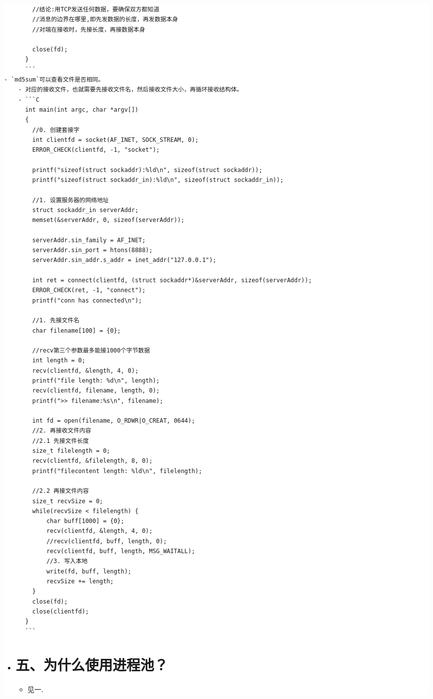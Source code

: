 		  	//结论:用TCP发送任何数据，要确保双方都知道
		  	//消息的边界在哪里,即先发数据的长度，再发数据本身
		  	//对端在接收时，先接长度，再接数据本身
		    
		    close(fd);
		  }
		  ```
	- `md5sum`可以查看文件是否相同。
		- 对应的接收文件，也就需要先接收文件名，然后接收文件大小，再循环接收结构体。
		- ```C
		  int main(int argc, char *argv[])
		  {
		  	//0. 创建套接字
		  	int clientfd = socket(AF_INET, SOCK_STREAM, 0);
		  	ERROR_CHECK(clientfd, -1, "socket");
		  
		  	printf("sizeof(struct sockaddr):%ld\n", sizeof(struct sockaddr));
		  	printf("sizeof(struct sockaddr_in):%ld\n", sizeof(struct sockaddr_in));
		  
		  	//1. 设置服务器的网络地址
		  	struct sockaddr_in serverAddr;
		  	memset(&serverAddr, 0, sizeof(serverAddr));
		  
		  	serverAddr.sin_family = AF_INET;
		  	serverAddr.sin_port = htons(8888);
		  	serverAddr.sin_addr.s_addr = inet_addr("127.0.0.1");
		  
		  	int ret = connect(clientfd, (struct sockaddr*)&serverAddr, sizeof(serverAddr));
		  	ERROR_CHECK(ret, -1, "connect");
		  	printf("conn has connected\n");
		  
		  	//1. 先接文件名
		  	char filename[100] = {0};
		  	
		  	//recv第三个参数最多能接1000个字节数据
		  	int length = 0;
		  	recv(clientfd, &length, 4, 0);
		  	printf("file length: %d\n", length);
		  	recv(clientfd, filename, length, 0);
		  	printf(">> filename:%s\n", filename);
		  
		  	int fd = open(filename, O_RDWR|O_CREAT, 0644); 
		  	//2. 再接收文件内容
		  	//2.1 先接文件长度
		  	size_t filelength = 0;
		  	recv(clientfd, &filelength, 8, 0);
		  	printf("filecontent length: %ld\n", filelength);
		  
		  	//2.2 再接文件内容
		  	size_t recvSize = 0;
		  	while(recvSize < filelength) {
		  		char buff[1000] = {0};
		  		recv(clientfd, &length, 4, 0);
		  		//recv(clientfd, buff, length, 0);
		  		recv(clientfd, buff, length, MSG_WAITALL);
		  		//3. 写入本地
		  		write(fd, buff, length);
		  		recvSize += length;
		  	}
		  	close(fd);
		  	close(clientfd);
		  }
		  ```
- # 五、为什么使用进程池？
	- 见一.